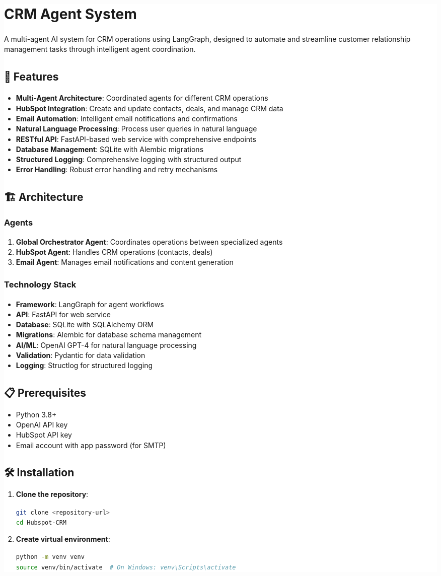 # CRM Agent System

A multi-agent AI system for CRM operations using LangGraph, designed to automate and streamline customer relationship management tasks through intelligent agent coordination.

## 🚀 Features

- **Multi-Agent Architecture**: Coordinated agents for different CRM operations
- **HubSpot Integration**: Create and update contacts, deals, and manage CRM data
- **Email Automation**: Intelligent email notifications and confirmations
- **Natural Language Processing**: Process user queries in natural language
- **RESTful API**: FastAPI-based web service with comprehensive endpoints
- **Database Management**: SQLite with Alembic migrations
- **Structured Logging**: Comprehensive logging with structured output
- **Error Handling**: Robust error handling and retry mechanisms

## 🏗️ Architecture

### Agents

1. **Global Orchestrator Agent**: Coordinates operations between specialized agents
2. **HubSpot Agent**: Handles CRM operations (contacts, deals)
3. **Email Agent**: Manages email notifications and content generation

### Technology Stack

- **Framework**: LangGraph for agent workflows
- **API**: FastAPI for web service
- **Database**: SQLite with SQLAlchemy ORM
- **Migrations**: Alembic for database schema management
- **AI/ML**: OpenAI GPT-4 for natural language processing
- **Validation**: Pydantic for data validation
- **Logging**: Structlog for structured logging

## 📋 Prerequisites

- Python 3.8+
- OpenAI API key
- HubSpot API key
- Email account with app password (for SMTP)

## 🛠️ Installation

1. **Clone the repository**:
   ```bash
   git clone <repository-url>
   cd Hubspot-CRM
   ```

2. **Create virtual environment**:
   ```bash
   python -m venv venv
   source venv/bin/activate  # On Windows: venv\Scripts\activate
   ```
